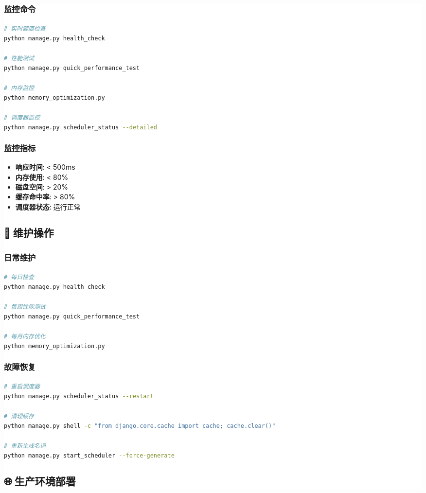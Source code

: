 ### 监控命令
```bash
# 实时健康检查
python manage.py health_check

# 性能测试
python manage.py quick_performance_test

# 内存监控
python memory_optimization.py

# 调度器监控
python manage.py scheduler_status --detailed
```

### 监控指标
- **响应时间**: < 500ms
- **内存使用**: < 80%
- **磁盘空间**: > 20%
- **缓存命中率**: > 80%
- **调度器状态**: 运行正常

## 🔄 维护操作

### 日常维护
```bash
# 每日检查
python manage.py health_check

# 每周性能测试
python manage.py quick_performance_test

# 每月内存优化
python memory_optimization.py
```

### 故障恢复
```bash
# 重启调度器
python manage.py scheduler_status --restart

# 清理缓存
python manage.py shell -c "from django.core.cache import cache; cache.clear()"

# 重新生成名词
python manage.py start_scheduler --force-generate
```

## 🌐 生产环境部署
